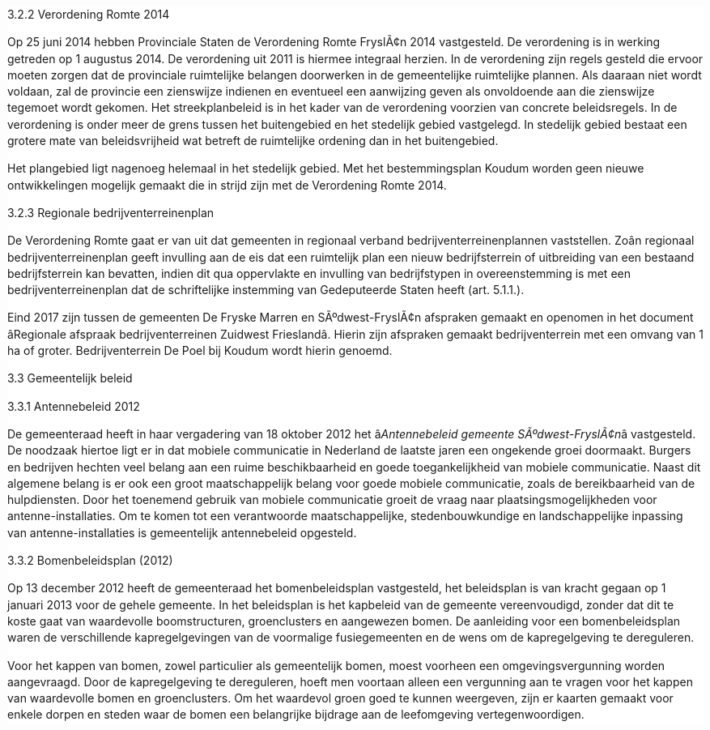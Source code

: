 3\.2\.2 Verordening Romte 2014

Op 25 juni 2014 hebben Provinciale Staten de Verordening Romte FryslÃ¢n 2014 vastgesteld. De verordening is in werking getreden op 1 augustus 2014\. De verordening uit 2011 is hiermee integraal herzien. In de verordening zijn regels gesteld die ervoor moeten zorgen dat de provinciale ruimtelijke belangen doorwerken in de gemeentelijke ruimtelijke plannen. Als daaraan niet wordt voldaan, zal de provincie een zienswijze indienen en eventueel een aanwijzing geven als onvoldoende aan die zienswijze tegemoet wordt gekomen. Het streekplanbeleid is in het kader van de verordening voorzien van concrete beleidsregels. In de verordening is onder meer de grens tussen het buitengebied en het stedelijk gebied vastgelegd. In stedelijk gebied bestaat een grotere mate van beleidsvrijheid wat betreft de ruimtelijke ordening dan in het buitengebied.

Het plangebied ligt nagenoeg helemaal in het stedelijk gebied. Met het bestemmingsplan Koudum worden geen nieuwe ontwikkelingen mogelijk gemaakt die in strijd zijn met de Verordening Romte 2014\.

3\.2\.3 Regionale bedrijventerreinenplan

De Verordening Romte gaat er van uit dat gemeenten in regionaal verband bedrijventerreinenplannen vaststellen. Zoân regionaal bedrijventerreinenplan geeft invulling aan de eis dat een ruimtelijk plan een nieuw bedrijfsterrein of uitbreiding van een bestaand bedrijfsterrein kan bevatten, indien dit qua oppervlakte en invulling van bedrijfstypen in overeenstemming is met een bedrijventerreinenplan dat de schriftelijke instemming van Gedeputeerde Staten heeft (art. 5\.1\.1\.).

Eind 2017 zijn tussen de gemeenten De Fryske Marren en SÃºdwest\-FryslÃ¢n afspraken gemaakt en openomen in het document âRegionale afspraak bedrijventerreinen Zuidwest Frieslandâ. Hierin zijn afspraken gemaakt bedrijventerrein met een omvang van 1 ha of groter. Bedrijventerrein De Poel bij Koudum wordt hierin genoemd.

3\.3 Gemeentelijk beleid

3\.3\.1 Antennebeleid 2012

De gemeenteraad heeft in haar vergadering van 18 oktober 2012 het â*Antennebeleid gemeente SÃºdwest\-FryslÃ¢n*â vastgesteld. De noodzaak hiertoe ligt er in dat mobiele communicatie in Nederland de laatste jaren een ongekende groei doormaakt. Burgers en bedrijven hechten veel belang aan een ruime beschikbaarheid en goede toegankelijkheid van mobiele communicatie. Naast dit algemene belang is er ook een groot maatschappelijk belang voor goede mobiele communicatie, zoals de bereikbaarheid van de hulpdiensten. Door het toenemend gebruik van mobiele communicatie groeit de vraag naar plaatsingsmogelijkheden voor antenne\-installaties. Om te komen tot een verantwoorde maatschappelijke, stedenbouwkundige en landschappelijke inpassing van antenne\-installaties is gemeentelijk antennebeleid opgesteld.

3\.3\.2 Bomenbeleidsplan (2012\)

Op 13 december 2012 heeft de gemeenteraad het bomenbeleidsplan vastgesteld, het beleidsplan is van kracht gegaan op 1 januari 2013 voor de gehele gemeente. In het beleidsplan is het kapbeleid van de gemeente vereenvoudigd, zonder dat dit te koste gaat van waardevolle boomstructuren, groenclusters en aangewezen bomen. De aanleiding voor een bomenbeleidsplan waren de verschillende kapregelgevingen van de voormalige fusiegemeenten en de wens om de kapregelgeving te dereguleren.

Voor het kappen van bomen, zowel particulier als gemeentelijk bomen, moest voorheen een omgevingsvergunning worden aangevraagd. Door de kapregelgeving te dereguleren, hoeft men voortaan alleen een vergunning aan te vragen voor het kappen van waardevolle bomen en groenclusters. Om het waardevol groen goed te kunnen weergeven, zijn er kaarten gemaakt voor enkele dorpen en steden waar de bomen een belangrijke bijdrage aan de leefomgeving vertegenwoordigen.
